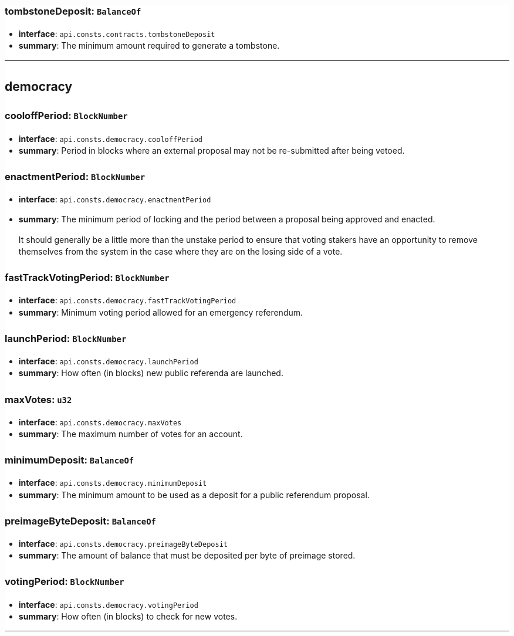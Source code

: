 ### tombstoneDeposit: `BalanceOf`
- **interface**: `api.consts.contracts.tombstoneDeposit`
- **summary**:   The minimum amount required to generate a tombstone. 

___


## democracy
 
### cooloffPeriod: `BlockNumber`
- **interface**: `api.consts.democracy.cooloffPeriod`
- **summary**:   Period in blocks where an external proposal may not be re-submitted after being vetoed. 
 
### enactmentPeriod: `BlockNumber`
- **interface**: `api.consts.democracy.enactmentPeriod`
- **summary**:   The minimum period of locking and the period between a proposal being approved and enacted. 

  It should generally be a little more than the unstake period to ensure that voting stakers have an opportunity to remove themselves from the system in the case where they are on the losing side of a vote. 
 
### fastTrackVotingPeriod: `BlockNumber`
- **interface**: `api.consts.democracy.fastTrackVotingPeriod`
- **summary**:   Minimum voting period allowed for an emergency referendum. 
 
### launchPeriod: `BlockNumber`
- **interface**: `api.consts.democracy.launchPeriod`
- **summary**:   How often (in blocks) new public referenda are launched. 
 
### maxVotes: `u32`
- **interface**: `api.consts.democracy.maxVotes`
- **summary**:   The maximum number of votes for an account. 
 
### minimumDeposit: `BalanceOf`
- **interface**: `api.consts.democracy.minimumDeposit`
- **summary**:   The minimum amount to be used as a deposit for a public referendum proposal. 
 
### preimageByteDeposit: `BalanceOf`
- **interface**: `api.consts.democracy.preimageByteDeposit`
- **summary**:   The amount of balance that must be deposited per byte of preimage stored. 
 
### votingPeriod: `BlockNumber`
- **interface**: `api.consts.democracy.votingPeriod`
- **summary**:   How often (in blocks) to check for new votes. 

___

